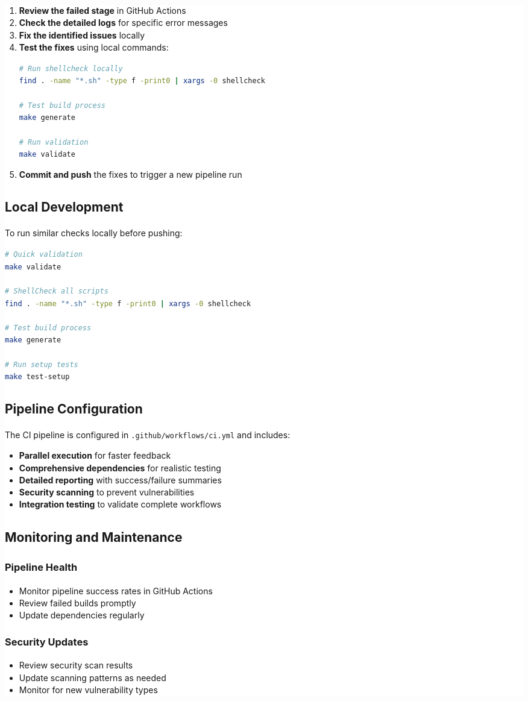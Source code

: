 1. **Review the failed stage** in GitHub Actions
2. **Check the detailed logs** for specific error messages
3. **Fix the identified issues** locally
4. **Test the fixes** using local commands:
   ```bash
   # Run shellcheck locally
   find . -name "*.sh" -type f -print0 | xargs -0 shellcheck
   
   # Test build process
   make generate
   
   # Run validation
   make validate
   ```
5. **Commit and push** the fixes to trigger a new pipeline run

## Local Development

To run similar checks locally before pushing:

```bash
# Quick validation
make validate

# ShellCheck all scripts
find . -name "*.sh" -type f -print0 | xargs -0 shellcheck

# Test build process
make generate

# Run setup tests
make test-setup
```

## Pipeline Configuration

The CI pipeline is configured in `.github/workflows/ci.yml` and includes:

- **Parallel execution** for faster feedback
- **Comprehensive dependencies** for realistic testing
- **Detailed reporting** with success/failure summaries
- **Security scanning** to prevent vulnerabilities
- **Integration testing** to validate complete workflows

## Monitoring and Maintenance

### Pipeline Health
- Monitor pipeline success rates in GitHub Actions
- Review failed builds promptly
- Update dependencies regularly

### Security Updates
- Review security scan results
- Update scanning patterns as needed
- Monitor for new vulnerability types
